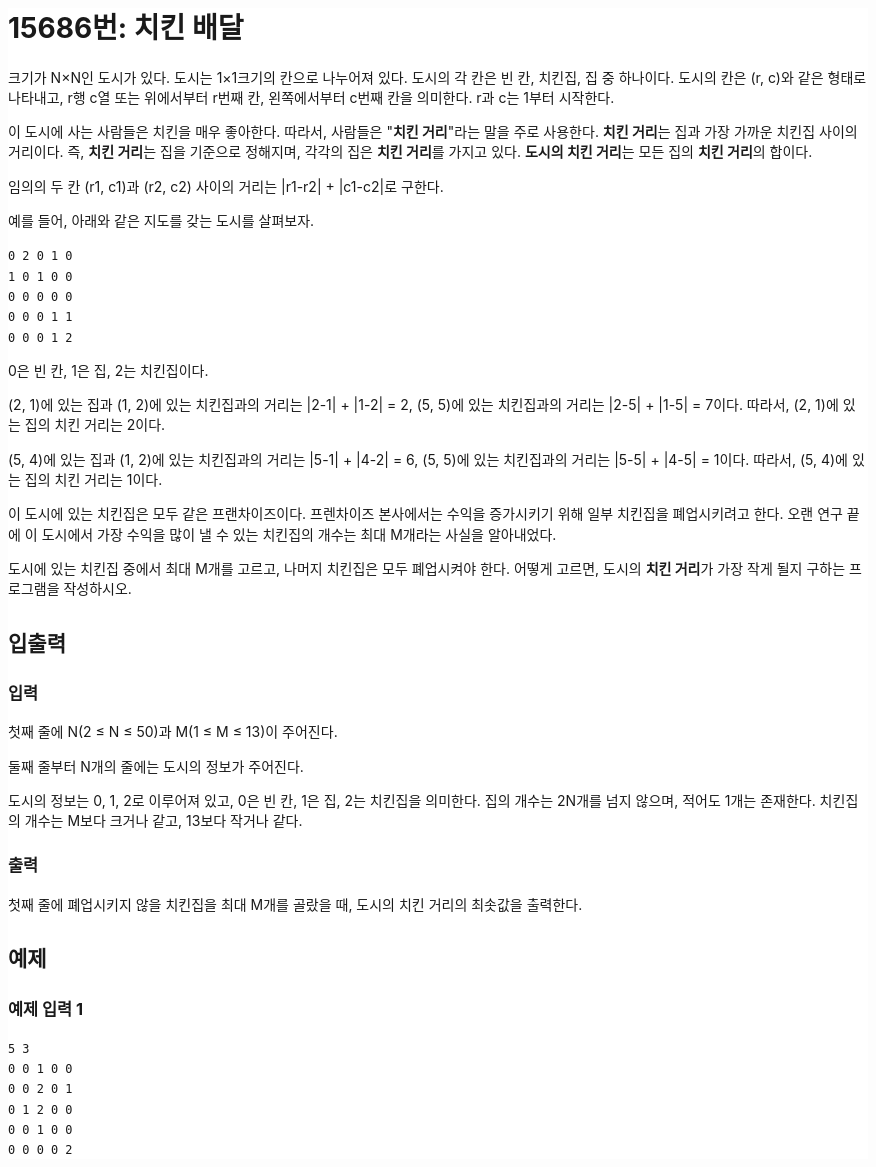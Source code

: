 # 15686번: 치킨 배달

크기가 N×N인 도시가 있다. 도시는 1×1크기의 칸으로 나누어져 있다. 도시의 각 칸은 빈 칸, 치킨집, 집 중 하나이다. 도시의 칸은 (r, c)와 같은 형태로 나타내고, r행 c열 또는 위에서부터 r번째 칸, 왼쪽에서부터 c번째 칸을 의미한다. r과 c는 1부터 시작한다.

이 도시에 사는 사람들은 치킨을 매우 좋아한다. 따라서, 사람들은 "**치킨 거리**"라는 말을 주로 사용한다. **치킨 거리**는 집과 가장 가까운 치킨집 사이의 거리이다. 즉, **치킨 거리**는 집을 기준으로 정해지며, 각각의 집은 **치킨 거리**를 가지고 있다. **도시의 치킨 거리**는 모든 집의 **치킨 거리**의 합이다.

임의의 두 칸 (r1, c1)과 (r2, c2) 사이의 거리는 |r1-r2| + |c1-c2|로 구한다.

예를 들어, 아래와 같은 지도를 갖는 도시를 살펴보자.

```text
0 2 0 1 0
1 0 1 0 0
0 0 0 0 0
0 0 0 1 1
0 0 0 1 2
```
0은 빈 칸, 1은 집, 2는 치킨집이다.

(2, 1)에 있는 집과 (1, 2)에 있는 치킨집과의 거리는 |2-1| + |1-2| = 2, (5, 5)에 있는 치킨집과의 거리는 |2-5| + |1-5| = 7이다. 따라서, (2, 1)에 있는 집의 치킨 거리는 2이다.

(5, 4)에 있는 집과 (1, 2)에 있는 치킨집과의 거리는 |5-1| + |4-2| = 6, (5, 5)에 있는 치킨집과의 거리는 |5-5| + |4-5| = 1이다. 따라서, (5, 4)에 있는 집의 치킨 거리는 1이다.

이 도시에 있는 치킨집은 모두 같은 프랜차이즈이다. 프렌차이즈 본사에서는 수익을 증가시키기 위해 일부 치킨집을 폐업시키려고 한다. 오랜 연구 끝에 이 도시에서 가장 수익을 많이 낼 수 있는  치킨집의 개수는 최대 M개라는 사실을 알아내었다.

도시에 있는 치킨집 중에서 최대 M개를 고르고, 나머지 치킨집은 모두 폐업시켜야 한다. 
어떻게 고르면, 도시의 **치킨 거리**가 가장 작게 될지 구하는 프로그램을 작성하시오.

## 입출력

### 입력
첫째 줄에 N(2 ≤ N ≤ 50)과 M(1 ≤ M ≤ 13)이 주어진다.

둘째 줄부터 N개의 줄에는 도시의 정보가 주어진다.

도시의 정보는 0, 1, 2로 이루어져 있고, 0은 빈 칸, 1은 집, 2는 치킨집을 의미한다. 
집의 개수는 2N개를 넘지 않으며, 적어도 1개는 존재한다. 
치킨집의 개수는 M보다 크거나 같고, 13보다 작거나 같다.

### 출력
첫째 줄에 폐업시키지 않을 치킨집을 최대 M개를 골랐을 때, 도시의 치킨 거리의 최솟값을 출력한다.

## 예제

### 예제 입력 1

```text
5 3
0 0 1 0 0
0 0 2 0 1
0 1 2 0 0
0 0 1 0 0
0 0 0 0 2
```
